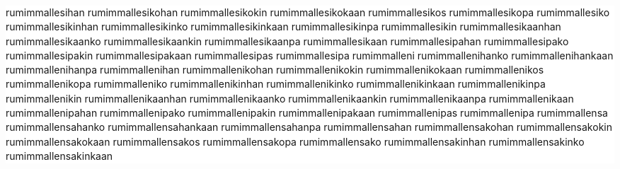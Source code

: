 rumimmallesihan
rumimmallesikohan
rumimmallesikokin
rumimmallesikokaan
rumimmallesikos
rumimmallesikopa
rumimmallesiko
rumimmallesikinhan
rumimmallesikinko
rumimmallesikinkaan
rumimmallesikinpa
rumimmallesikin
rumimmallesikaanhan
rumimmallesikaanko
rumimmallesikaankin
rumimmallesikaanpa
rumimmallesikaan
rumimmallesipahan
rumimmallesipako
rumimmallesipakin
rumimmallesipakaan
rumimmallesipas
rumimmallesipa
rumimmalleni
rumimmallenihanko
rumimmallenihankaan
rumimmallenihanpa
rumimmallenihan
rumimmallenikohan
rumimmallenikokin
rumimmallenikokaan
rumimmallenikos
rumimmallenikopa
rumimmalleniko
rumimmallenikinhan
rumimmallenikinko
rumimmallenikinkaan
rumimmallenikinpa
rumimmallenikin
rumimmallenikaanhan
rumimmallenikaanko
rumimmallenikaankin
rumimmallenikaanpa
rumimmallenikaan
rumimmallenipahan
rumimmallenipako
rumimmallenipakin
rumimmallenipakaan
rumimmallenipas
rumimmallenipa
rumimmallensa
rumimmallensahanko
rumimmallensahankaan
rumimmallensahanpa
rumimmallensahan
rumimmallensakohan
rumimmallensakokin
rumimmallensakokaan
rumimmallensakos
rumimmallensakopa
rumimmallensako
rumimmallensakinhan
rumimmallensakinko
rumimmallensakinkaan